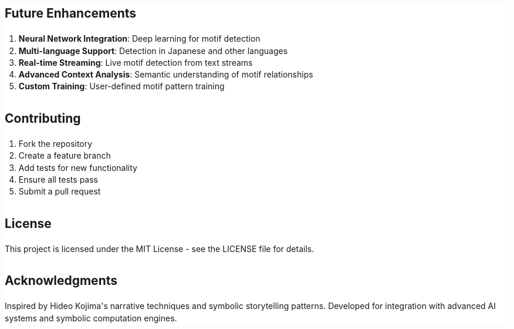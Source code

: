## Future Enhancements

1. **Neural Network Integration**: Deep learning for motif detection
2. **Multi-language Support**: Detection in Japanese and other languages
3. **Real-time Streaming**: Live motif detection from text streams
4. **Advanced Context Analysis**: Semantic understanding of motif relationships
5. **Custom Training**: User-defined motif pattern training

## Contributing

1. Fork the repository
2. Create a feature branch
3. Add tests for new functionality
4. Ensure all tests pass
5. Submit a pull request

## License

This project is licensed under the MIT License - see the LICENSE file for details.

## Acknowledgments

Inspired by Hideo Kojima's narrative techniques and symbolic storytelling patterns. Developed for integration with advanced AI systems and symbolic computation engines.